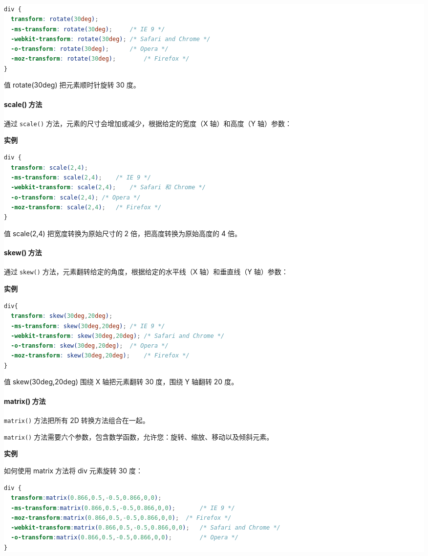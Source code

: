 ```css
div {
  transform: rotate(30deg);
  -ms-transform: rotate(30deg);		/* IE 9 */
  -webkit-transform: rotate(30deg);	/* Safari and Chrome */
  -o-transform: rotate(30deg);		/* Opera */
  -moz-transform: rotate(30deg);		/* Firefox */
}
```

值 rotate(30deg) 把元素顺时针旋转 30 度。

#### scale() 方法

通过 `scale()` 方法，元素的尺寸会增加或减少，根据给定的宽度（X 轴）和高度（Y 轴）参数：

**实例**

```css
div {
  transform: scale(2,4);
  -ms-transform: scale(2,4);	/* IE 9 */
  -webkit-transform: scale(2,4);	/* Safari 和 Chrome */
  -o-transform: scale(2,4);	/* Opera */
  -moz-transform: scale(2,4);	/* Firefox */
}
```

值 scale(2,4) 把宽度转换为原始尺寸的 2 倍，把高度转换为原始高度的 4 倍。

#### skew() 方法

通过 `skew()` 方法，元素翻转给定的角度，根据给定的水平线（X 轴）和垂直线（Y 轴）参数：

**实例**

```css
div{
  transform: skew(30deg,20deg);
  -ms-transform: skew(30deg,20deg);	/* IE 9 */
  -webkit-transform: skew(30deg,20deg);	/* Safari and Chrome */
  -o-transform: skew(30deg,20deg);	/* Opera */
  -moz-transform: skew(30deg,20deg);	/* Firefox */
}
```

值 skew(30deg,20deg) 围绕 X 轴把元素翻转 30 度，围绕 Y 轴翻转 20 度。

#### matrix() 方法

`matrix()` 方法把所有 2D 转换方法组合在一起。

`matrix()` 方法需要六个参数，包含数学函数，允许您：旋转、缩放、移动以及倾斜元素。

**实例**

如何使用 matrix 方法将 div 元素旋转 30 度：

```css
div {
  transform:matrix(0.866,0.5,-0.5,0.866,0,0);
  -ms-transform:matrix(0.866,0.5,-0.5,0.866,0,0);		/* IE 9 */
  -moz-transform:matrix(0.866,0.5,-0.5,0.866,0,0);	/* Firefox */
  -webkit-transform:matrix(0.866,0.5,-0.5,0.866,0,0);	/* Safari and Chrome */
  -o-transform:matrix(0.866,0.5,-0.5,0.866,0,0);		/* Opera */
}
```
